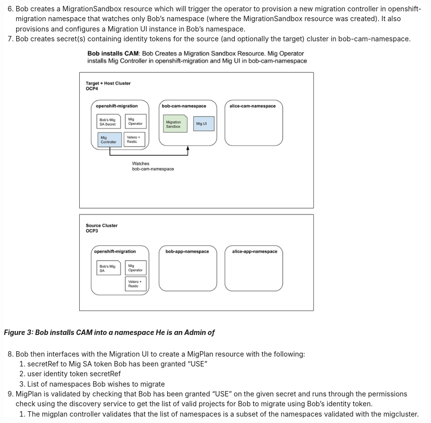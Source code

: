 6. Bob creates a MigrationSandbox resource which will trigger the operator to
   provision a new migration controller in openshift-migration namespace that
   watches only Bob’s namespace (where the MigrationSandbox resource was
   created). It also provisions and configures a Migration UI instance in Bob’s
   namespace.
7. Bob creates secret(s) containing identity tokens for the source (and
   optionally the target) cluster in bob-cam-namespace.
   ![figure3](./cam-non-admin-3.png)
#####   Figure 3: Bob installs CAM into a namespace He is an Admin of
8. Bob then interfaces with the Migration UI to create a MigPlan resource with
   the following:
   1. secretRef to Mig SA token Bob has been granted “USE”
   1. user identity token secretRef
   1. List of namespaces Bob wishes to migrate
9. MigPlan is validated by checking that Bob has been granted “USE” on the
   given secret and runs through the permissions check using the discovery
   service to get the list of valid projects for Bob to migrate using Bob’s
   identity token.
   1. The migplan controller validates that the list of namespaces is a subset
      of the namespaces validated with the migcluster.